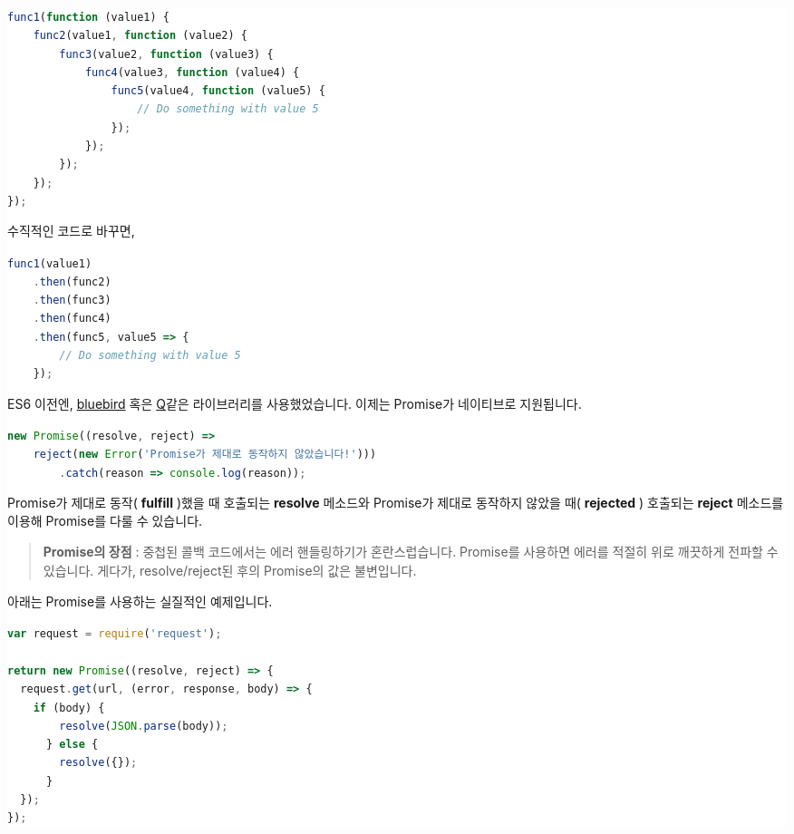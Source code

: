 ```js
func1(function (value1) {
    func2(value1, function (value2) {
        func3(value2, function (value3) {
            func4(value3, function (value4) {
                func5(value4, function (value5) {
                    // Do something with value 5
                });
            });
        });
    });
});
```

수직적인 코드로 바꾸면,

```js
func1(value1)
    .then(func2)
    .then(func3)
    .then(func4)
    .then(func5, value5 => {
        // Do something with value 5
    });
```

ES6 이전엔, [bluebird](https://github.com/petkaantonov/bluebird) 혹은 [Q](https://github.com/kriskowal/q)같은 라이브러리를 사용했었습니다. 이제는 Promise가 네이티브로 지원됩니다.

```js
new Promise((resolve, reject) =>
    reject(new Error('Promise가 제대로 동작하지 않았습니다!')))
        .catch(reason => console.log(reason));
```

Promise가 제대로 동작( **fulfill** )했을 때 호출되는 **resolve** 메소드와 Promise가 제대로 동작하지 않았을 때( **rejected** ) 호출되는 **reject** 메소드를 이용해 Promise를 다룰 수 있습니다.

> **Promise의 장점** : 중첩된 콜백 코드에서는 에러 핸들링하기가 혼란스럽습니다. Promise를 사용하면 에러를 적절히 위로 깨끗하게 전파할 수 있습니다. 게다가, resolve/reject된 후의 Promise의 값은 불변입니다.

아래는 Promise를 사용하는 실질적인 예제입니다.

```js
var request = require('request');

return new Promise((resolve, reject) => {
  request.get(url, (error, response, body) => {
    if (body) {
        resolve(JSON.parse(body));
      } else {
        resolve({});
      }
  });
});
```
